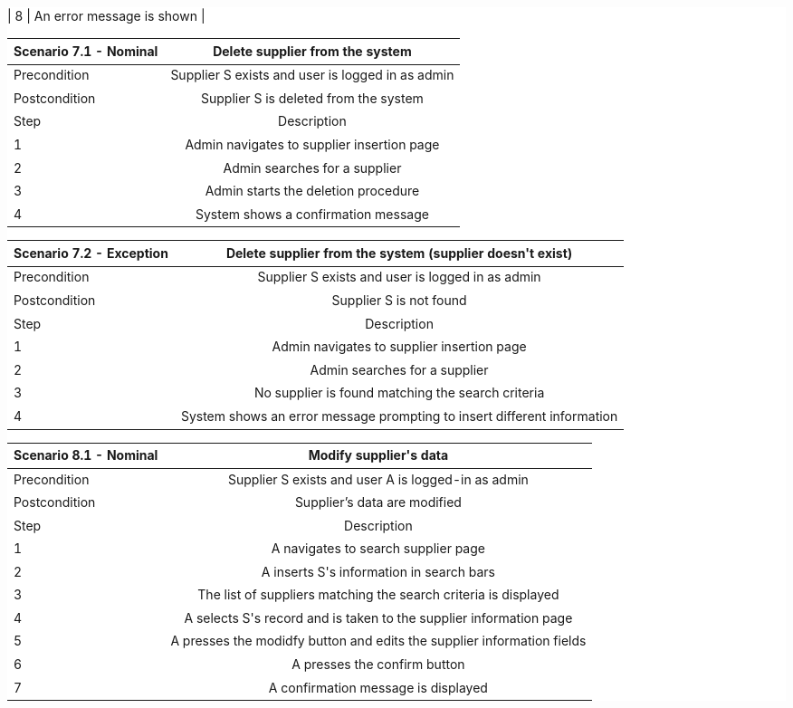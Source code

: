 | 8 | An error message is shown |



| Scenario 7.1 - Nominal | Delete supplier from the system |
| ------------- |:-------------:| 
|  Precondition 	|  Supplier S exists and user is logged in as admin |
|  Postcondition 	| Supplier S is deleted from the system |
| Step | Description |
| 1 | Admin navigates to supplier insertion page |
| 2 | Admin searches for a supplier |
| 3 | Admin starts the deletion procedure |
| 4 | System shows a confirmation message|


| Scenario 7.2 - Exception | Delete supplier from the system (supplier doesn't exist) |
| ------------- |:-------------:| 
|  Precondition 	|  Supplier S exists and user is logged in as admin |
|  Postcondition 	| Supplier S is not found |
| Step | Description |
| 1 | Admin navigates to supplier insertion page |
| 2 | Admin searches for a supplier |
| 3 | No supplier is found matching the search criteria |
| 4 | System shows an error message prompting to insert different information|

|Scenario 8.1 - Nominal | Modify supplier's data|
| ------------- |:-------------:| 
|  Precondition 	|  Supplier S exists and user A is logged-in as admin |
|  Postcondition 	| Supplier’s data are modified |
| Step | Description |
| 1 | A navigates to search supplier page |
| 2 | A inserts S's information in search bars |
| 3 | The list of suppliers matching the search criteria is displayed |
| 4 | A selects S's record and is taken to the supplier information page|
| 5 | A presses the modidfy button and edits the supplier information fields |
| 6 | A presses the confirm button |
| 7 | A confirmation message is displayed |
